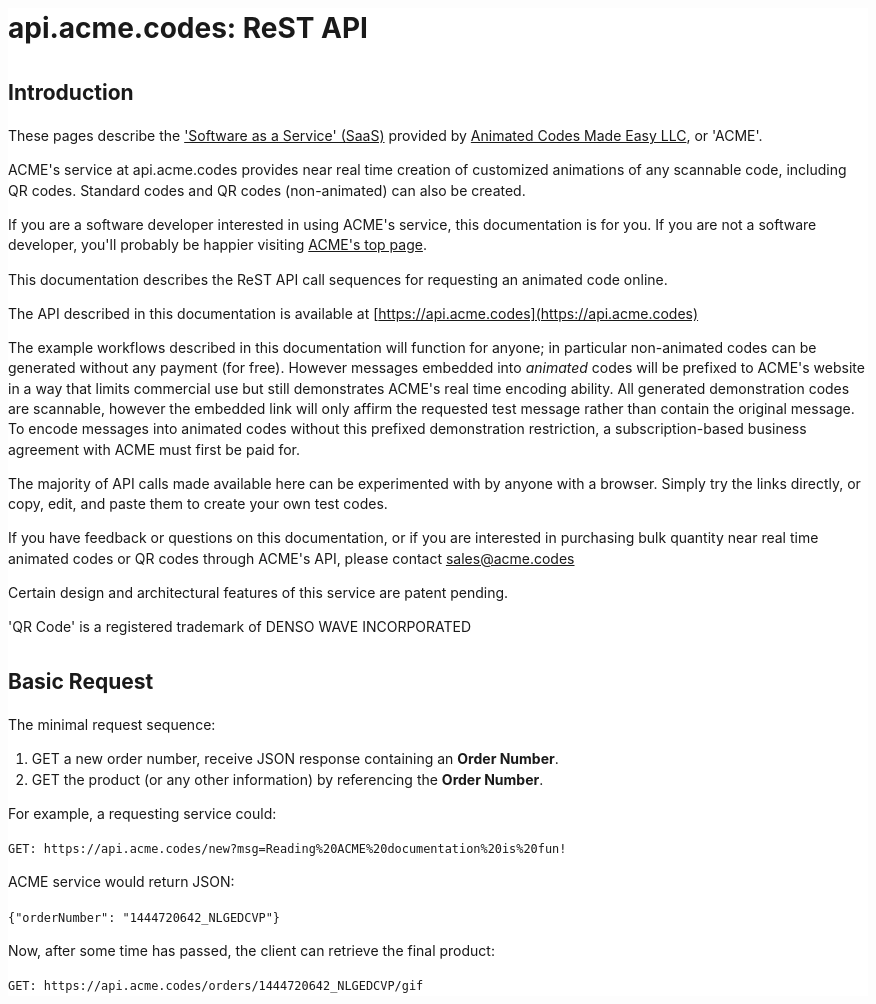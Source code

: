 # api.acme.codes: ReST API

## Introduction

These pages describe the ['Software as a Service' (SaaS)](https://en.wikipedia.org/wiki/Software_as_a_service) provided by [Animated Codes Made Easy LLC](http://www.acme.codes), or 'ACME'. 

ACME's service at api.acme.codes provides near real time creation of customized animations of any scannable code, including QR codes. Standard codes and QR codes (non-animated) can also be created.

If you are a software developer interested in using ACME's service, this documentation is for you. If you are not a software developer, you'll probably be happier visiting [ACME's top page](http://acme.codes). 

This documentation describes the ReST API call sequences for requesting an animated code online. 

The API described in this documentation is available at [https://api.acme.codes](https://api.acme.codes)

The example workflows described in this documentation will function for anyone; in particular non-animated codes can be generated without any payment (for free). However messages embedded into *animated* codes will be prefixed to ACME's website in a way that limits commercial use but still demonstrates ACME's real time encoding ability. All generated demonstration codes are scannable, however the embedded link will only affirm the requested test message rather than contain the original message. To encode messages into animated codes without this prefixed demonstration restriction, a subscription-based business agreement with ACME must first be paid for.

The majority of API calls made available here can be experimented with by anyone with a browser. Simply try the links directly, or copy, edit, and paste them to create your own test codes.

If you have feedback or questions on this documentation, or if you are interested in purchasing bulk quantity near real time animated codes or QR codes through ACME's API, please contact [sales@acme.codes](mailto:sales@acme.codes?subject=From%20RTD:%20Interest%20in%20ACME%20Web%20Service)

Certain design and architectural features of this service are patent pending.

'QR Code' is a registered trademark of DENSO WAVE INCORPORATED

## Basic Request

The minimal request sequence:

1. GET a new order number, receive JSON response containing an **Order Number**.
2. GET the product (or any other information) by referencing the **Order Number**. 

For example, a requesting service could:

    GET: https://api.acme.codes/new?msg=Reading%20ACME%20documentation%20is%20fun!

ACME service would return JSON:

    {"orderNumber": "1444720642_NLGEDCVP"}
    
Now, after some time has passed, the client can retrieve the final product:

    GET: https://api.acme.codes/orders/1444720642_NLGEDCVP/gif
